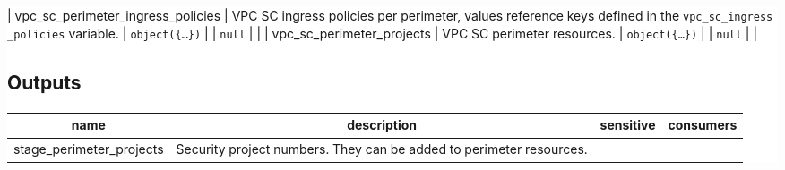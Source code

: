 | vpc_sc_perimeter_ingress_policies | VPC SC ingress policies per perimeter, values reference keys defined in the `vpc_sc_ingress_policies` variable. |                                                                                                                                                                                                                                 <code title="object&#40;&#123;&#10;  dev     &#61; list&#40;string&#41;&#10;  landing &#61; list&#40;string&#41;&#10;  prod    &#61; list&#40;string&#41;&#10;&#125;&#41;">object&#40;&#123;&#8230;&#125;&#41;</code>                                                                                                                                                                                                                                  |          |                                                                                                                                                                                                                     <code>null</code>                                                                                                                                                                                                                     |                        |
| vpc_sc_perimeter_projects         | VPC SC perimeter resources.                                                                                     |                                                                                                                                                                                                                                 <code title="object&#40;&#123;&#10;  dev     &#61; list&#40;string&#41;&#10;  landing &#61; list&#40;string&#41;&#10;  prod    &#61; list&#40;string&#41;&#10;&#125;&#41;">object&#40;&#123;&#8230;&#125;&#41;</code>                                                                                                                                                                                                                                  |          |                                                                                                                                                                                                                     <code>null</code>                                                                                                                                                                                                                     |                        |

## Outputs

| name                     | description                                                         | sensitive | consumers |
| ------------------------ | ------------------------------------------------------------------- | :-------: | --------- |
| stage_perimeter_projects | Security project numbers. They can be added to perimeter resources. |           |           |














